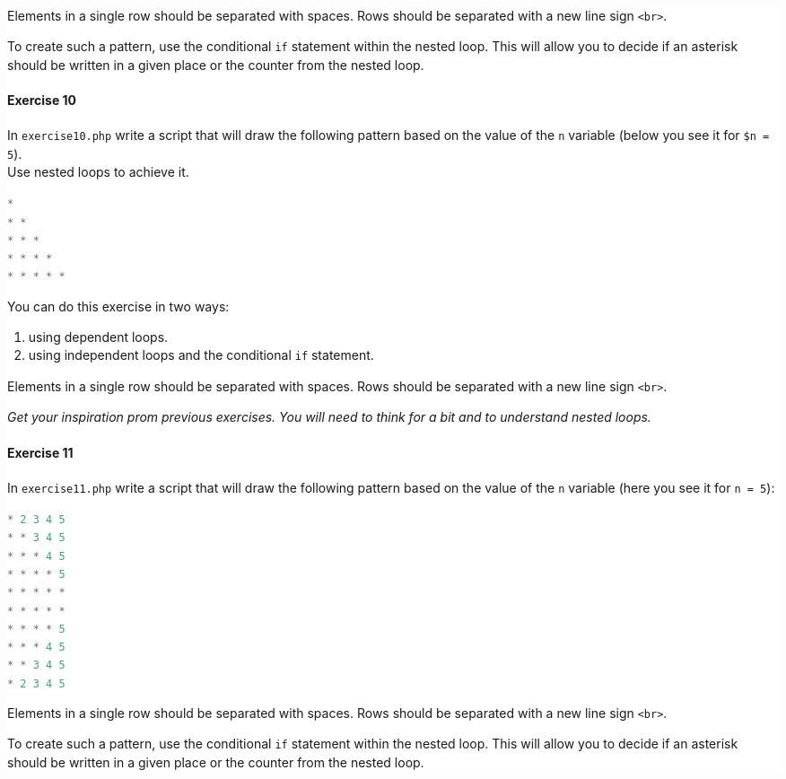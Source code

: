 Elements in a single row should be separated with spaces.
Rows should be separated with a new line sign `<br>`.

To create such a pattern, use the conditional `if` statement within the nested loop. This will allow you to decide if an asterisk should be written in a given place or the counter from the nested loop.

#### Exercise 10

In `exercise10.php` write a script that will draw the following pattern based on the value of the `n` variable (below you see it for ```$n = 5```).  
Use nested loops to achieve it.

```php
*
* *
* * *
* * * *
* * * * *
```

You can do this exercise in two ways:
1. using dependent loops.
2. using independent loops and the conditional `if` statement.

Elements in a single row should be separated with spaces.
Rows should be separated with a new line sign `<br>`.

*Get your inspiration prom previous exercises. You will need to think for a bit and to understand nested loops.*


#### Exercise 11

In `exercise11.php` write a script that will draw the following pattern based on the value of the `n` variable (here you see it for ```n = 5```):

```php
* 2 3 4 5
* * 3 4 5
* * * 4 5
* * * * 5
* * * * *
* * * * *
* * * * 5
* * * 4 5
* * 3 4 5
* 2 3 4 5
```

Elements in a single row should be separated with spaces.
Rows should be separated with a new line sign `<br>`.

To create such a pattern, use the conditional `if` statement within the nested loop. This will allow you to decide if an asterisk should be written in a given place or the counter from the nested loop.
